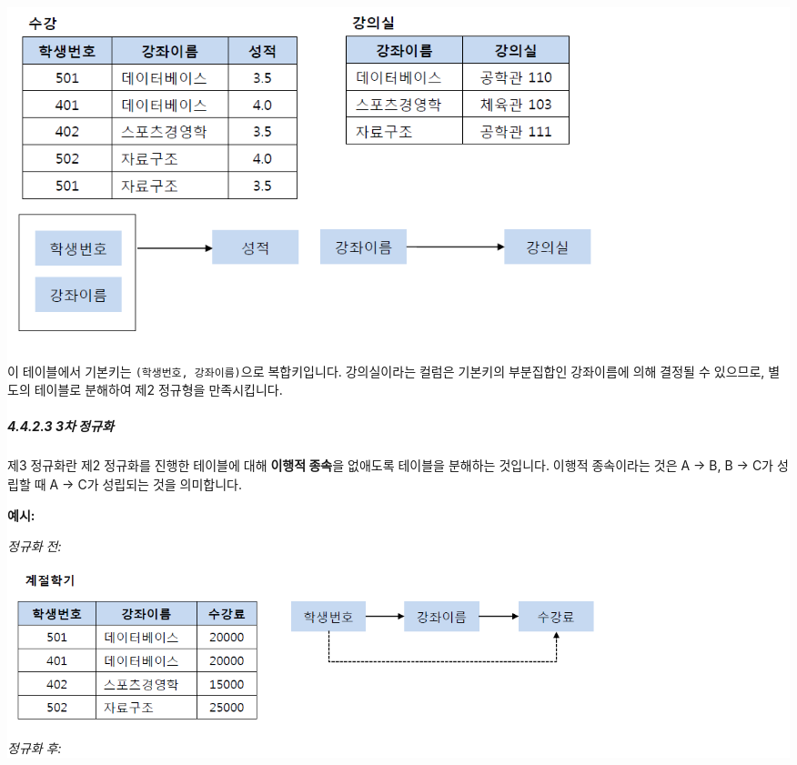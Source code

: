 <img src="/assets/Images/8.GCP/image%2049.png" width="650">

이 테이블에서 기본키는 `(학생번호, 강좌이름)`으로 복합키입니다. 강의실이라는 컬럼은 기본키의 부분집합인 강좌이름에 의해 결정될 수 있으므로, 별도의 테이블로 분해하여 제2 정규형을 만족시킵니다.

##### 4.4.2.3 3차 정규화

제3 정규화란 제2 정규화를 진행한 테이블에 대해 **이행적 종속**을 없애도록 테이블을 분해하는 것입니다. 이행적 종속이라는 것은 A → B, B → C가 성립할 때 A → C가 성립되는 것을 의미합니다.

**예시:**

*정규화 전:*

<img src="/assets/Images/8.GCP/image%2050.png" width="650">

*정규화 후:*

